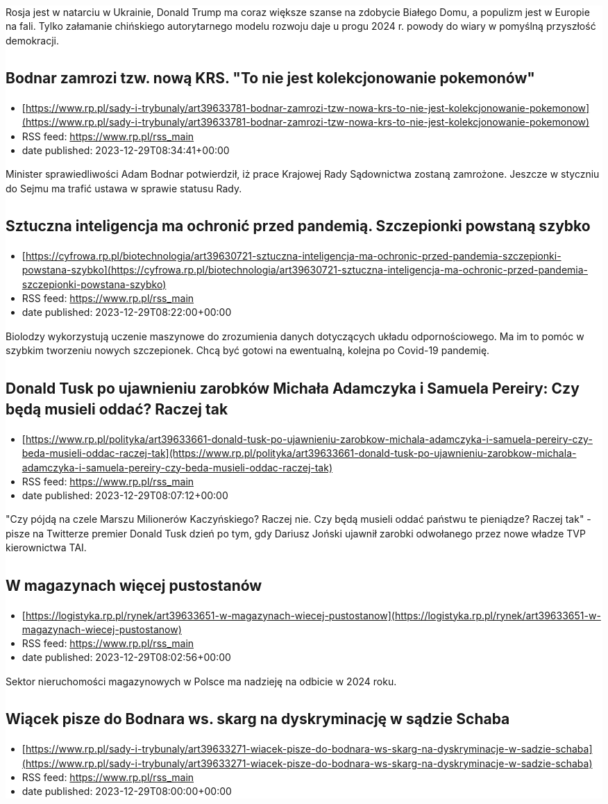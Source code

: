 Rosja jest w natarciu w Ukrainie, Donald Trump ma coraz większe szanse na zdobycie Białego Domu, a populizm jest w Europie na fali. Tylko załamanie chińskiego autorytarnego modelu rozwoju daje u progu 2024 r. powody do wiary w pomyślną przyszłość demokracji.

## Bodnar zamrozi tzw. nową KRS. "To nie jest kolekcjonowanie pokemonów"
 - [https://www.rp.pl/sady-i-trybunaly/art39633781-bodnar-zamrozi-tzw-nowa-krs-to-nie-jest-kolekcjonowanie-pokemonow](https://www.rp.pl/sady-i-trybunaly/art39633781-bodnar-zamrozi-tzw-nowa-krs-to-nie-jest-kolekcjonowanie-pokemonow)
 - RSS feed: https://www.rp.pl/rss_main
 - date published: 2023-12-29T08:34:41+00:00

Minister sprawiedliwości Adam Bodnar potwierdził, iż prace Krajowej Rady Sądownictwa zostaną zamrożone. Jeszcze w styczniu do Sejmu ma trafić ustawa w sprawie statusu Rady.

## Sztuczna inteligencja ma ochronić przed pandemią. Szczepionki powstaną szybko
 - [https://cyfrowa.rp.pl/biotechnologia/art39630721-sztuczna-inteligencja-ma-ochronic-przed-pandemia-szczepionki-powstana-szybko](https://cyfrowa.rp.pl/biotechnologia/art39630721-sztuczna-inteligencja-ma-ochronic-przed-pandemia-szczepionki-powstana-szybko)
 - RSS feed: https://www.rp.pl/rss_main
 - date published: 2023-12-29T08:22:00+00:00

Biolodzy wykorzystują uczenie maszynowe do zrozumienia danych dotyczących układu odpornościowego. Ma im to pomóc w szybkim tworzeniu nowych szczepionek. Chcą być gotowi na ewentualną, kolejna po Covid-19 pandemię.

## Donald Tusk po ujawnieniu zarobków Michała Adamczyka i Samuela Pereiry: Czy będą musieli oddać? Raczej tak
 - [https://www.rp.pl/polityka/art39633661-donald-tusk-po-ujawnieniu-zarobkow-michala-adamczyka-i-samuela-pereiry-czy-beda-musieli-oddac-raczej-tak](https://www.rp.pl/polityka/art39633661-donald-tusk-po-ujawnieniu-zarobkow-michala-adamczyka-i-samuela-pereiry-czy-beda-musieli-oddac-raczej-tak)
 - RSS feed: https://www.rp.pl/rss_main
 - date published: 2023-12-29T08:07:12+00:00

"Czy pójdą na czele Marszu Milionerów Kaczyńskiego? Raczej nie. Czy będą musieli oddać państwu te pieniądze? Raczej tak" - pisze na Twitterze premier Donald Tusk dzień po tym, gdy Dariusz Joński ujawnił zarobki odwołanego przez nowe władze TVP kierownictwa TAI.

## W magazynach więcej pustostanów
 - [https://logistyka.rp.pl/rynek/art39633651-w-magazynach-wiecej-pustostanow](https://logistyka.rp.pl/rynek/art39633651-w-magazynach-wiecej-pustostanow)
 - RSS feed: https://www.rp.pl/rss_main
 - date published: 2023-12-29T08:02:56+00:00

Sektor nieruchomości magazynowych w Polsce ma nadzieję na odbicie w 2024 roku.

## Wiącek pisze do Bodnara ws. skarg na dyskryminację w sądzie Schaba
 - [https://www.rp.pl/sady-i-trybunaly/art39633271-wiacek-pisze-do-bodnara-ws-skarg-na-dyskryminacje-w-sadzie-schaba](https://www.rp.pl/sady-i-trybunaly/art39633271-wiacek-pisze-do-bodnara-ws-skarg-na-dyskryminacje-w-sadzie-schaba)
 - RSS feed: https://www.rp.pl/rss_main
 - date published: 2023-12-29T08:00:00+00:00
